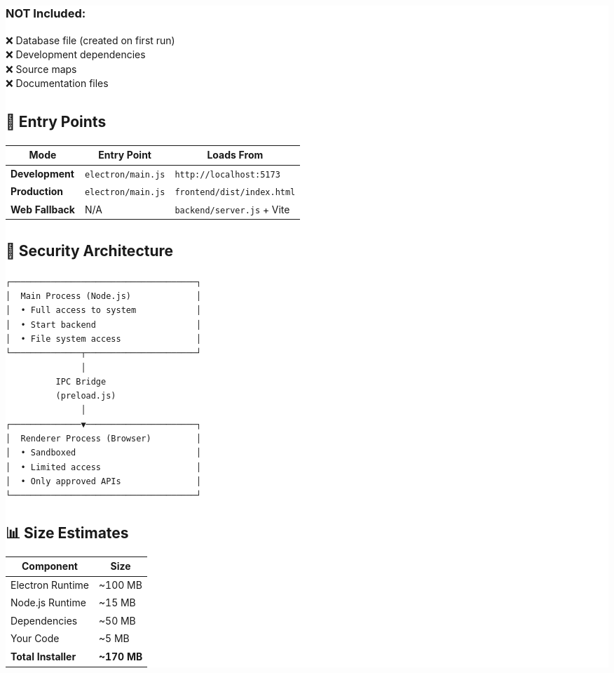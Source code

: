 ### NOT Included:
❌ Database file (created on first run)  
❌ Development dependencies  
❌ Source maps  
❌ Documentation files  

## 🎯 Entry Points

| Mode | Entry Point | Loads From |
|------|-------------|------------|
| **Development** | `electron/main.js` | `http://localhost:5173` |
| **Production** | `electron/main.js` | `frontend/dist/index.html` |
| **Web Fallback** | N/A | `backend/server.js` + Vite |

## 🔐 Security Architecture

```
┌─────────────────────────────────────┐
│  Main Process (Node.js)             │
│  • Full access to system            │
│  • Start backend                    │
│  • File system access               │
└──────────────┬──────────────────────┘
               │
          IPC Bridge
          (preload.js)
               │
┌──────────────▼──────────────────────┐
│  Renderer Process (Browser)         │
│  • Sandboxed                        │
│  • Limited access                   │
│  • Only approved APIs               │
└─────────────────────────────────────┘
```

## 📊 Size Estimates

| Component | Size |
|-----------|------|
| Electron Runtime | ~100 MB |
| Node.js Runtime | ~15 MB |
| Dependencies | ~50 MB |
| Your Code | ~5 MB |
| **Total Installer** | **~170 MB** |
